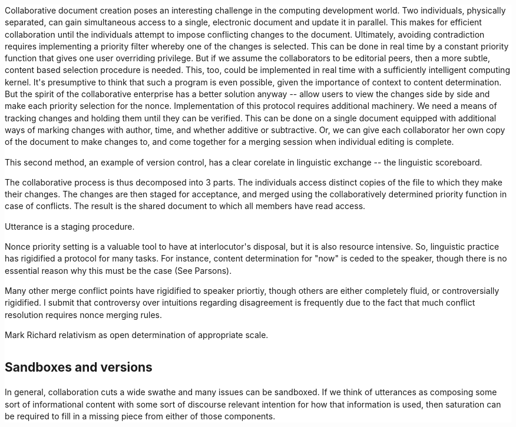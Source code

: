 Collaborative document creation poses an interesting challenge in the computing development world. Two individuals, physically separated, can gain simultaneous access to a single, electronic document and update it in parallel. This makes for efficient collaboration until the individuals attempt to impose conflicting changes to the document. Ultimately, avoiding contradiction requires implementing a priority filter whereby one of the changes is selected. This can be done in real time by a constant priority function that gives one user overriding privilege. But if we assume the collaborators to be editorial peers, then a more subtle, content based selection procedure is needed. This, too, could be implemented in real time with a sufficiently intelligent computing kernel. It's presumptive to think that such a program is even possible, given the importance of context to content determination. But the spirit of the collaborative enterprise has a better solution anyway -- allow users to view the changes side by side and make each priority selection for the nonce. Implementation of this protocol requires additional machinery. We need a means of tracking changes and holding them until they can be verified. This can be done on a single document equipped with additional ways of marking changes with author, time, and whether additive or subtractive. Or, we can give each collaborator her own copy of the document to make changes to, and come together for a merging session when individual editing is complete.

This second method, an example of version control, has a clear corelate in linguistic exchange -- the linguistic scoreboard.

The collaborative process is thus decomposed into 3 parts. The individuals access distinct copies of the file to which they make their changes. The changes are then staged for acceptance, and merged using the collaboratively determined priority function in case of conflicts. The result is the shared document to which all members have read access.

Utterance is a staging procedure.

Nonce priority setting is a valuable tool to have at interlocutor's disposal, but it is also resource intensive. So, linguistic practice has rigidified a protocol for many tasks. For instance, content determination for "now" is ceded to the speaker, though there is no essential reason why this must be the case (See Parsons).

Many other merge conflict points have rigidified to speaker priortiy, though others are either completely fluid, or controversially rigidified. I submit that controversy over intuitions regarding disagreement is frequently due to the fact that much conflict resolution requires nonce merging rules.

Mark Richard relativism as open determination of appropriate scale.

## Sandboxes and versions

In general, collaboration cuts a wide swathe and many issues can be sandboxed. If we think of utterances as composing some sort of informational content with some sort of discourse relevant intention for how that information is used, then saturation can be required to fill in a missing piece from either of those components.
